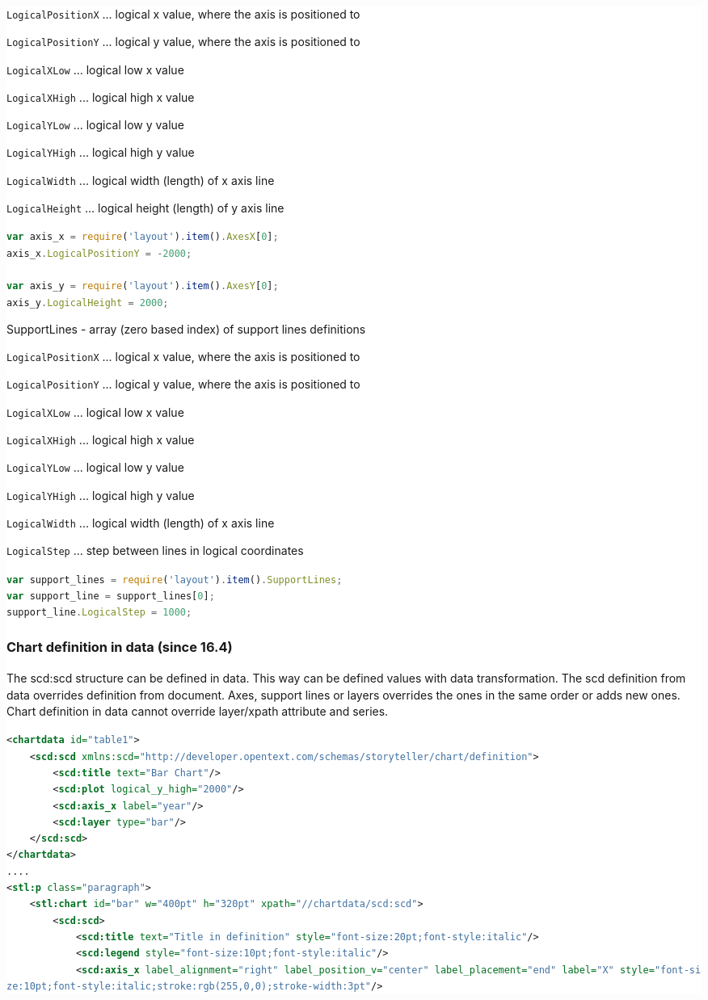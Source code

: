 `LogicalPositionX` ... logical x value, where the axis is positioned to

`LogicalPositionY` ... logical y value, where the axis is positioned to

`LogicalXLow` ... logical low x value

`LogicalXHigh` ... logical high x value

`LogicalYLow` ... logical low y value

`LogicalYHigh` ... logical high y value

`LogicalWidth` ... logical width (length) of x axis line

`LogicalHeight` ... logical height (length) of y axis line

```javascript
var axis_x = require('layout').item().AxesX[0];
axis_x.LogicalPositionY = -2000;				

var axis_y = require('layout').item().AxesY[0];
axis_y.LogicalHeight = 2000;				
```



SupportLines - array (zero based index) of support lines definitions

`LogicalPositionX` ... logical x value, where the axis is positioned to

`LogicalPositionY` ... logical y value, where the axis is positioned to

`LogicalXLow` ... logical low x value

`LogicalXHigh` ... logical high x value

`LogicalYLow` ... logical low y value

`LogicalYHigh` ... logical high y value

`LogicalWidth` ... logical width (length) of x axis line

`LogicalStep` ... step between lines in logical coordinates

```javascript
var support_lines = require('layout').item().SupportLines;
var support_line = support_lines[0];
support_line.LogicalStep = 1000;				
```

### Chart definition in data (since 16.4)

The  scd:scd structure can be defined in data. This way can be defined values with data transformation. The scd definition from data overrides definition from document.  Axes, support lines or layers overrides the ones in the same order or adds new ones. Chart definition in data cannot override layer/xpath attribute and series.

```xml
<chartdata id="table1">
	<scd:scd xmlns:scd="http://developer.opentext.com/schemas/storyteller/chart/definition">
		<scd:title text="Bar Chart"/>
      	<scd:plot logical_y_high="2000"/> 
		<scd:axis_x label="year"/>
		<scd:layer type="bar"/>
	</scd:scd>				
</chartdata>
....
<stl:p class="paragraph">
	<stl:chart id="bar" w="400pt" h="320pt" xpath="//chartdata/scd:scd">
		<scd:scd>
			<scd:title text="Title in definition" style="font-size:20pt;font-style:italic"/>
			<scd:legend style="font-size:10pt;font-style:italic"/>
			<scd:axis_x label_alignment="right" label_position_v="center" label_placement="end" label="X" style="font-size:10pt;font-style:italic;stroke:rgb(255,0,0);stroke-width:3pt"/>
```
